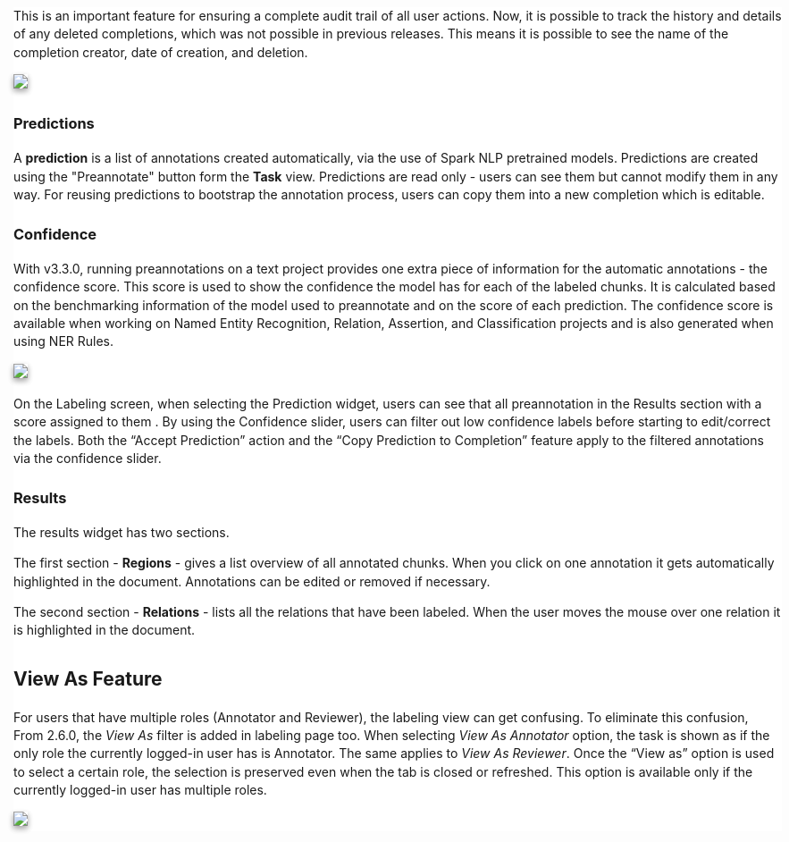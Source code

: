 This is an important feature for ensuring a complete audit trail of all user actions. Now, it is possible to track the history and details of any deleted completions, which was not possible in previous releases. This means it is possible to see the name of the completion creator, date of creation, and deletion.

<img class="image image--xl" src="/assets/images/annotation_lab/history.png" style="width:60%; align:center; box-shadow: 0 3px 6px rgba(0,0,0,0.16), 0 3px 6px rgba(0,0,0,0.23);"/>

### Predictions
A **prediction** is a list of annotations created automatically, via the use of Spark NLP pretrained models. Predictions are created using the "Preannotate" button form the **Task** view. Predictions are read only - users can see them but cannot modify them in any way. 
For reusing predictions to bootstrap the annotation process, users can copy them into a new completion which is editable. 

### Confidence
With v3.3.0, running preannotations on a text project provides one extra piece of information for the automatic annotations - the confidence score. This score is used to show the confidence the model has for each of the labeled chunks. It is calculated based on the benchmarking information of the model used to preannotate and on the score of each prediction. The confidence score is available when working on Named Entity Recognition, Relation, Assertion, and Classification projects and is also generated when using NER Rules.

<img class="image image--xl" src="/assets/images/annotation_lab/confidence.png" style="width:100%; align:center; box-shadow: 0 3px 6px rgba(0,0,0,0.16), 0 3px 6px rgba(0,0,0,0.23);"/>

On the Labeling screen, when selecting the Prediction widget, users can see that all preannotation in the Results section with a score assigned to them . By using the Confidence slider, users can filter out low confidence labels before starting to edit/correct the labels. Both the “Accept Prediction” action and the “Copy Prediction to Completion” feature apply to the filtered annotations via the confidence slider.


### Results
The results widget has two sections. 

The first section - **Regions** - gives a list overview of all annotated chunks. When you click on one annotation it gets automatically highlighted in the document. Annotations can be edited or removed if necessary.

The second section - **Relations** - lists all the relations that have been labeled. When the user moves the mouse over one relation it is highlighted in the document. 

## View As Feature

For users that have multiple roles (Annotator and Reviewer), the labeling view can get confusing. To eliminate this confusion, From 2.6.0, the *View As* filter is added in labeling page too. When selecting *View As Annotator* option, the task is shown as if the only role the currently logged-in user has is Annotator. The same applies to *View As Reviewer*. Once the “View as” option is used to select a certain role, the selection is preserved even when the tab is closed or refreshed. This option is available only if the currently logged-in user has multiple roles. 

<img class="image image--xl" src="/assets/images/annotation_lab/2.6.0/view_as_labeling.png" style="width:100%; align:center; box-shadow: 0 3px 6px rgba(0,0,0,0.16), 0 3px 6px rgba(0,0,0,0.23);"/>
